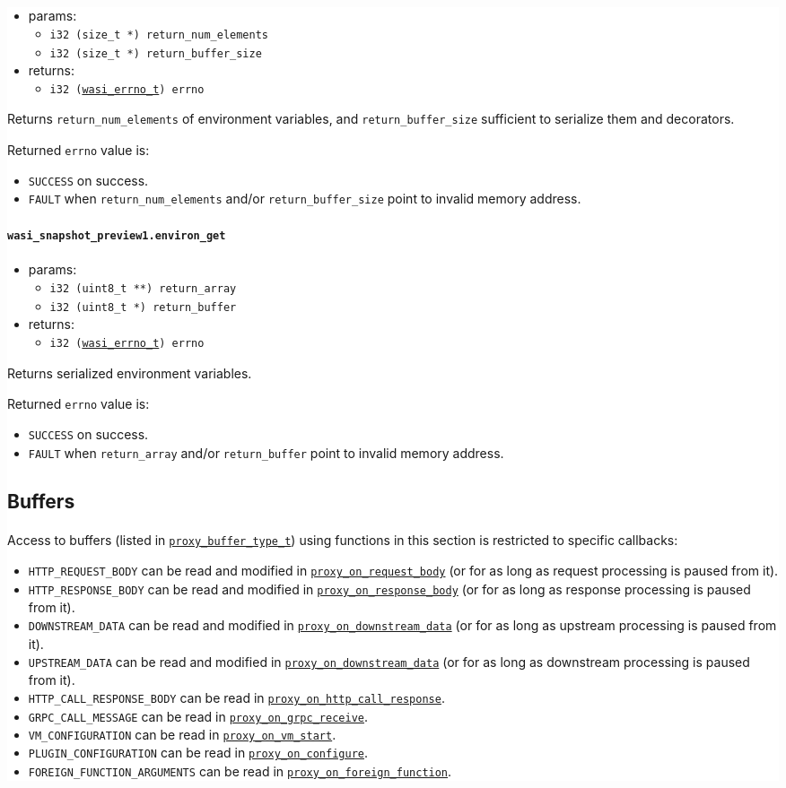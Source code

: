 * params:
  - `i32 (size_t *) return_num_elements`
  - `i32 (size_t *) return_buffer_size`
* returns:
  - `i32 (`[`wasi_errno_t`]`) errno`

Returns `return_num_elements` of environment variables, and
`return_buffer_size` sufficient to serialize them and decorators.

Returned `errno` value is:
- `SUCCESS` on success.
- `FAULT` when `return_num_elements` and/or `return_buffer_size`
  point to invalid memory address.


#### `wasi_snapshot_preview1.environ_get`

* params:
  - `i32 (uint8_t **) return_array`
  - `i32 (uint8_t *) return_buffer`
* returns:
  - `i32 (`[`wasi_errno_t`]`) errno`

Returns serialized environment variables.

Returned `errno` value is:
- `SUCCESS` on success.
- `FAULT` when `return_array` and/or `return_buffer` point to
  invalid memory address.


## Buffers

Access to buffers (listed in [`proxy_buffer_type_t`]) using functions
in this section is restricted to specific callbacks:

- `HTTP_REQUEST_BODY` can be read and modified in
  [`proxy_on_request_body`] (or for as long as request processing
  is paused from it).
- `HTTP_RESPONSE_BODY` can be read and modified in
  [`proxy_on_response_body`] (or for as long as response processing
  is paused from it).
- `DOWNSTREAM_DATA` can be read and modified in
  [`proxy_on_downstream_data`] (or for as long as upstream processing
  is paused from it).
- `UPSTREAM_DATA` can be read and modified in
  [`proxy_on_downstream_data`] (or for as long as downstream processing
  is paused from it).
- `HTTP_CALL_RESPONSE_BODY` can be read in
  [`proxy_on_http_call_response`].
- `GRPC_CALL_MESSAGE` can be read in [`proxy_on_grpc_receive`].
- `VM_CONFIGURATION` can be read in [`proxy_on_vm_start`].
- `PLUGIN_CONFIGURATION` can be read in [`proxy_on_configure`].
- `FOREIGN_FUNCTION_ARGUMENTS` can be read in
  [`proxy_on_foreign_function`].


[integration]: #Integration
[memory management]: #Memory-management
[serialized]: #Serialization
[`proxy_abi_version_0_2_1`]: #proxy_abi_version_0_2_1
[`_initialize`]: #_initialize
[`main`]: #main
[`_start`]: #_start
[`proxy_on_memory_allocate`]: #proxy_on_memory_allocate
[`malloc`]: #malloc
[`proxy_on_context_create`]: #proxy_on_context_create
[`proxy_on_done`]: #proxy_on_done
[`proxy_on_log`]: #proxy_on_log
[`proxy_on_delete`]: #proxy_on_delete
[`proxy_done`]: #proxy_done
[`proxy_set_effective_context`]: #proxy_set_effective_context
[`proxy_on_vm_start`]: #proxy_on_vm_start
[`proxy_on_configure`]: #proxy_on_configure
[`proxy_log`]: #proxy_log
[`proxy_get_log_level`]: #proxy_get_log_level
[`proxy_get_current_time_nanoseconds`]: #proxy_get_current_time_nanoseconds
[`proxy_set_tick_period_milliseconds`]: #proxy_set_tick_period_milliseconds
[`proxy_on_tick`]: #proxy_on_tick
[`proxy_set_buffer_bytes`]: #proxy_set_buffer_bytes
[`proxy_get_buffer_bytes`]: #proxy_get_buffer_bytes
[`proxy_get_buffer_status`]: #proxy_get_buffer_status
[`proxy_get_header_map_size`]: #proxy_get_header_map_size
[`proxy_get_header_map_pairs`]: #proxy_get_header_map_pairs
[`proxy_set_header_map_pairs`]: #proxy_set_header_map_pairs
[`proxy_get_header_map_value`]: #proxy_get_header_map_value
[`proxy_add_header_map_value`]: #proxy_add_header_map_value
[`proxy_replace_header_map_value`]: #proxy_replace_header_map_value
[`proxy_remove_header_map_value`]: #proxy_remove_header_map_value
[`proxy_continue_stream`]: #proxy_continue_stream
[`proxy_close_stream`]: #proxy_close_stream
[`proxy_on_new_connection`]: #proxy_on_new_connection
[`proxy_on_downstream_data`]: #proxy_on_downstream_data
[`proxy_on_downstream_connection_close`]: #proxy_on_downstream_connection_close
[`proxy_on_upstream_data`]: #proxy_on_upstream_data
[`proxy_on_upstream_connection_close`]: #proxy_on_upstream_connection_close
[`proxy_on_request_headers`]: #proxy_on_request_headers
[`proxy_on_request_body`]: #proxy_on_request_body
[`proxy_on_request_trailers`]: #proxy_on_request_trailers
[`proxy_on_response_headers`]: #proxy_on_response_headers
[`proxy_on_response_body`]: #proxy_on_response_body
[`proxy_on_response_trailers`]: #proxy_on_response_trailers
[`proxy_send_local_response`]: #proxy_send_local_response
[`proxy_http_call`]: #proxy_http_call
[`proxy_on_http_call_response`]: #proxy_on_http_call_response
[`proxy_grpc_call`]: #proxy_grpc_call
[`proxy_grpc_stream`]: #proxy_grpc_stream
[`proxy_grpc_send`]: #proxy_grpc_send
[`proxy_grpc_cancel`]: #proxy_grpc_cancel
[`proxy_grpc_close`]: #proxy_grpc_close
[`proxy_get_status`]: #proxy_get_status
[`proxy_on_grpc_receive_initial_metadata`]: #proxy_on_grpc_receive_initial_metadata
[`proxy_on_grpc_receive`]: #proxy_on_grpc_receive
[`proxy_on_grpc_receive_trailing_metadata`]: #proxy_on_grpc_receive_trailing_metadata
[`proxy_on_grpc_close`]: #proxy_on_grpc_close
[`proxy_set_shared_data`]: #proxy_set_shared_data
[`proxy_get_shared_data`]: #proxy_get_shared_data
[`proxy_register_shared_queue`]: #proxy_register_shared_queue
[`proxy_resolve_shared_queue`]: #proxy_resolve_shared_queue
[`proxy_enqueue_shared_queue`]: #proxy_enqueue_shared_queue
[`proxy_dequeue_shared_queue`]: #proxy_dequeue_shared_queue
[`proxy_on_queue_ready`]: #proxy_on_queue_ready
[`proxy_define_metric`]: #proxy_define_metric
[`proxy_record_metric`]: #proxy_record_metric
[`proxy_increment_metric`]: #proxy_increment_metric
[`proxy_get_metric`]: #proxy_get_metric
[`proxy_get_property`]: #proxy_get_property
[`proxy_set_property`]: #proxy_set_property
[`proxy_call_foreign_function`]: #proxy_call_foreign_function
[`proxy_on_foreign_function`]: #proxy_on_foreign_function
[`wasi_snapshot_preview1.fd_write`]: #wasi_snapshot_preview1.fd_write
[`wasi_snapshot_preview1.clock_time_get`]: #wasi_snapshot_preview1.clock_time_get
[`wasi_snapshot_preview1.random_get`]: #wasi_snapshot_preview1.random_get
[`wasi_snapshot_preview1.environ_sizes_get`]: #wasi_snapshot_preview1.environ_sizes_get
[`wasi_snapshot_preview1.environ_get`]: #wasi_snapshot_preview1.environ_get
[`wasi_snapshot_preview1.args_sizes_get`]: #wasi_snapshot_preview1.args_sizes_get
[`wasi_snapshot_preview1.args_get`]: #wasi_snapshot_preview1.args_get
[`wasi_snapshot_preview1.proc_exit`]: #wasi_snapshot_preview1.proc_exit
[`proxy_log_level_t`]: #proxy_log_level_t
[`proxy_status_t`]: #proxy_status_t
[`proxy_action_t`]: #proxy_action_t
[`proxy_buffer_type_t`]: #proxy_buffer_type_t
[`proxy_map_type_t`]: #proxy_map_type_t
[`proxy_peer_type_t`]: #proxy_peer_type_t
[`proxy_stream_type_t`]: #proxy_stream_type_t
[`proxy_metric_type_t`]: #proxy_metric_type_t
[`wasi_errno_t`]: #wasi_errno_t
[`wasi_fd_id_t`]: #wasi_fd_id_t
[`wasi_clock_id_t`]: #wasi_clock_id_t